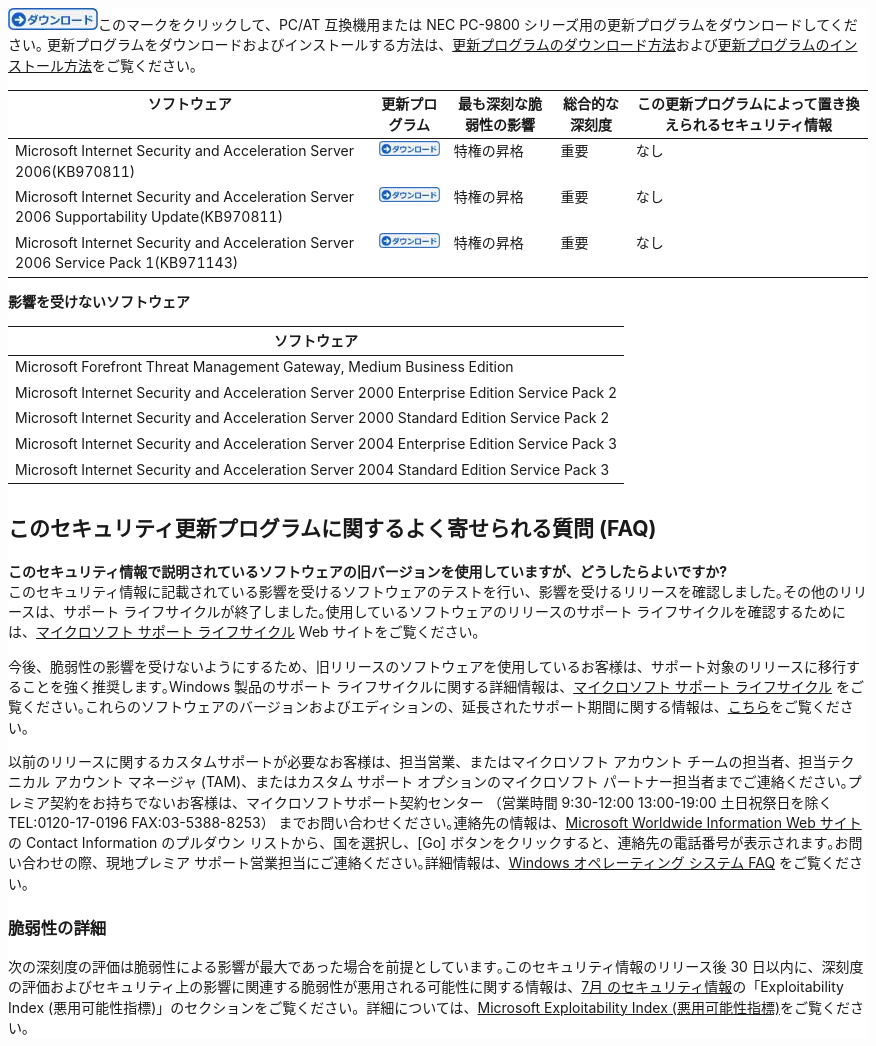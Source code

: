 ![](../../images/Dn627114.dl_arrow(ja-JP,Security.10).jpg)このマークをクリックして、PC/AT 互換機用または NEC PC-9800 シリーズ用の更新プログラムをダウンロードしてください｡
更新プログラムをダウンロードおよびインストールする方法は、[更新プログラムのダウンロード方法](http://www.microsoft.com/japan/security/bulletins/dcsteps_vista.mspx)および[更新プログラムのインストール方法](http://www.microsoft.com/japan/security/bulletins/instsecupdate_vista.mspx)をご覧ください｡

| ソフトウェア                                                                             | 更新プログラム                                                                                                                                                                                    | 最も深刻な脆弱性の影響 | 総合的な深刻度 | この更新プログラムによって置き換えられるセキュリティ情報 |
|------------------------------------------------------------------------------------------|---------------------------------------------------------------------------------------------------------------------------------------------------------------------------------------------------|------------------------|----------------|----------------------------------------------------------|
| Microsoft Internet Security and Acceleration Server 2006(KB970811)                       | [![](../../images/Dn627114.dl_arrow(ja-JP,Security.10).jpg)](http://www.microsoft.com/downloads/details.aspx?familyid=c4e9b1dd-526d-407b-bc23-ebc2738b1b19&displaylang=ja) | 特権の昇格             | 重要           | なし                                                     |
| Microsoft Internet Security and Acceleration Server 2006 Supportability Update(KB970811) | [![](../../images/Dn627114.dl_arrow(ja-JP,Security.10).jpg)](http://www.microsoft.com/downloads/details.aspx?familyid=e8ccd770-a925-411c-b994-78e4cf5c3476&displaylang=ja) | 特権の昇格             | 重要           | なし                                                     |
| Microsoft Internet Security and Acceleration Server 2006 Service Pack 1(KB971143)        | [![](../../images/Dn627114.dl_arrow(ja-JP,Security.10).jpg)](http://www.microsoft.com/downloads/details.aspx?familyid=e536cfed-c1af-4868-b2ac-79178d6355a5&displaylang=ja) | 特権の昇格             | 重要           | なし                                                     |

**影響を受けないソフトウェア**

| ソフトウェア                                                                               |
|--------------------------------------------------------------------------------------------|
| Microsoft Forefront Threat Management Gateway, Medium Business Edition                     |
| Microsoft Internet Security and Acceleration Server 2000 Enterprise Edition Service Pack 2 |
| Microsoft Internet Security and Acceleration Server 2000 Standard Edition Service Pack 2   |
| Microsoft Internet Security and Acceleration Server 2004 Enterprise Edition Service Pack 3 |
| Microsoft Internet Security and Acceleration Server 2004 Standard Edition Service Pack 3   |

このセキュリティ更新プログラムに関するよく寄せられる質問 (FAQ)
--------------------------------------------------------------


**このセキュリティ情報で説明されているソフトウェアの旧バージョンを使用していますが、どうしたらよいですか?**  
このセキュリティ情報に記載されている影響を受けるソフトウェアのテストを行い、影響を受けるリリースを確認しました｡その他のリリースは、サポート ライフサイクルが終了しました｡使用しているソフトウェアのリリースのサポート ライフサイクルを確認するためには、[マイクロソフト サポート ライフサイクル](http://support.microsoft.com/common/international.aspx?rdpath=gp;%5Bln%5D;lifecycle) Web サイトをご覧ください｡

今後、脆弱性の影響を受けないようにするため、旧リリースのソフトウェアを使用しているお客様は、サポート対象のリリースに移行することを強く推奨します｡Windows 製品のサポート ライフサイクルに関する詳細情報は、[マイクロソフト サポート ライフサイクル](http://support.microsoft.com/gp/lifecycle) をご覧ください｡これらのソフトウェアのバージョンおよびエディションの、延長されたサポート期間に関する情報は、[こちら](http://support.microsoft.com/gp/lifesupsps)をご覧ください｡

以前のリリースに関するカスタムサポートが必要なお客様は、担当営業、またはマイクロソフト アカウント チームの担当者、担当テクニカル アカウント マネージャ (TAM)、またはカスタム サポート オプションのマイクロソフト パートナー担当者までご連絡ください｡プレミア契約をお持ちでないお客様は、マイクロソフトサポート契約センター （営業時間 9:30-12:00 13:00-19:00 土日祝祭日を除く TEL:0120-17-0196 FAX:03-5388-8253） までお問い合わせください｡連絡先の情報は、[Microsoft Worldwide Information Web サイト](http://www.microsoft.com/japan/worldwide/) の Contact Information のプルダウン リストから、国を選択し、\[Go\] ボタンをクリックすると、連絡先の電話番号が表示されます｡お問い合わせの際、現地プレミア サポート営業担当にご連絡ください｡詳細情報は、[Windows オペレーティング システム FAQ](http://support.microsoft.com/gp/lifewinfaq) をご覧ください｡

### 脆弱性の詳細

次の深刻度の評価は脆弱性による影響が最大であった場合を前提としています｡このセキュリティ情報のリリース後 30 日以内に、深刻度の評価およびセキュリティ上の影響に関連する脆弱性が悪用される可能性に関する情報は、[7月 のセキュリティ情報](http://technet.microsoft.com/security/bulletin/msxx-mmm)の「Exploitability Index (悪用可能性指標)」のセクションをご覧ください。詳細については、[Microsoft Exploitability Index (悪用可能性指標)](http://technet.microsoft.com/security/cc998259.aspx)をご覧ください｡
